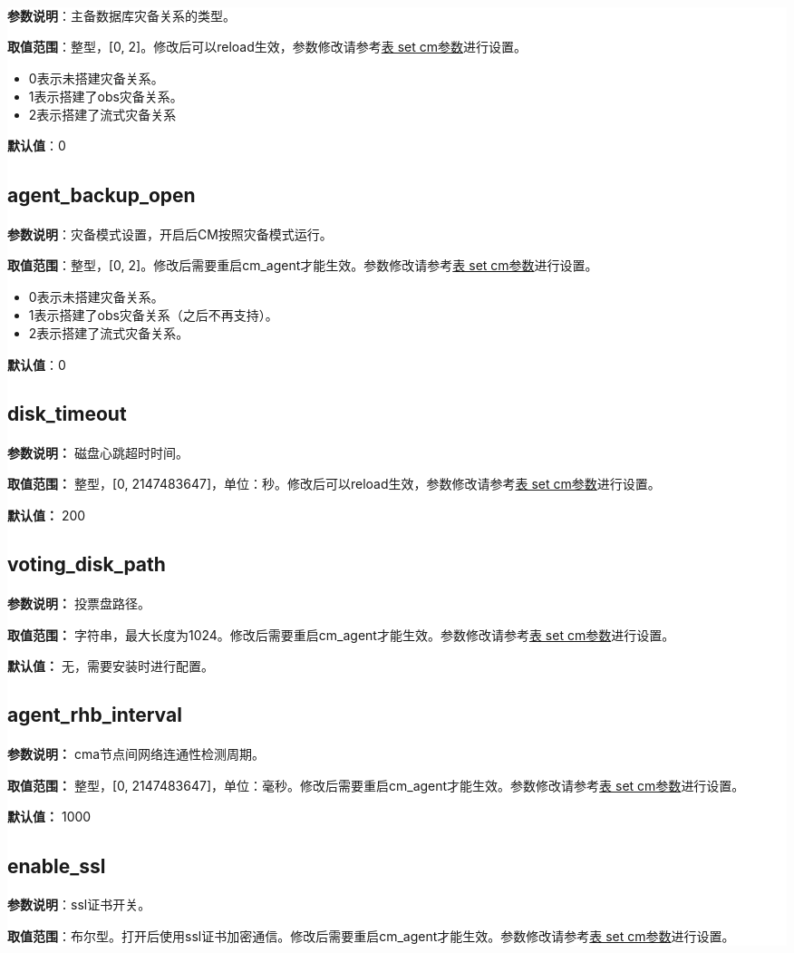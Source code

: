 **参数说明**：主备数据库灾备关系的类型。

**取值范围**：整型，\[0, 2\]。修改后可以reload生效，参数修改请参考[表 set cm参数](cm_ctl工具介绍.md#table10437204416514)进行设置。

-   0表示未搭建灾备关系。
-   1表示搭建了obs灾备关系。
-   2表示搭建了流式灾备关系

**默认值**：0

## agent\_backup\_open<a name="section114001741152513"></a>

**参数说明**：灾备模式设置，开启后CM按照灾备模式运行。

**取值范围**：整型，\[0, 2\]。修改后需要重启cm\_agent才能生效。参数修改请参考[表 set cm参数](cm_ctl工具介绍.md#table10437204416514)进行设置。

-   0表示未搭建灾备关系。
-   1表示搭建了obs灾备关系（之后不再支持）。
-   2表示搭建了流式灾备关系。

**默认值**：0

## disk\_timeout<a name="section7758134042818"></a>

**参数说明：** 磁盘心跳超时时间。

**取值范围：** 整型，\[0, 2147483647\]，单位：秒。修改后可以reload生效，参数修改请参考[表 set cm参数](cm_ctl工具介绍.md#table10437204416514)进行设置。

**默认值：** 200

## voting\_disk\_path<a name="section21021611134413"></a>

**参数说明：** 投票盘路径。

**取值范围：** 字符串，最大长度为1024。修改后需要重启cm\_agent才能生效。参数修改请参考[表 set cm参数](cm_ctl工具介绍.md#table10437204416514)进行设置。

**默认值：** 无，需要安装时进行配置。

## agent\_rhb\_interval<a name="section318124295417"></a>

**参数说明：** cma节点间网络连通性检测周期。

**取值范围：** 整型，\[0, 2147483647\]，单位：毫秒。修改后需要重启cm\_agent才能生效。参数修改请参考[表 set cm参数](cm_ctl工具介绍.md#table10437204416514)进行设置。

**默认值：** 1000

## enable\_ssl<a name="section1910621118445"></a>

**参数说明**：ssl证书开关。

**取值范围**：布尔型。打开后使用ssl证书加密通信。修改后需要重启cm\_agent才能生效。参数修改请参考[表 set cm参数](cm_ctl工具介绍.md#table10437204416514)进行设置。
